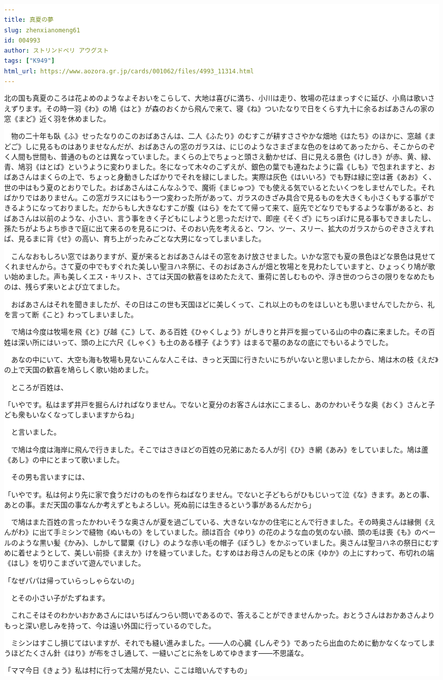 ```yaml
---
title: 真夏の夢
slug: zhenxianomeng61
id: 004993
author: ストリンドベリ アウグスト
tags: ["K949"]
html_url: https://www.aozora.gr.jp/cards/001062/files/4993_11314.html
---
```


北の国も真夏のころは花よめのようなよそおいをこらして、大地は喜びに満ち、小川は走り、牧場の花はまっすぐに延び、小鳥は歌いさえずります。その時一羽《わ》の鳩《はと》が森のおくから飛んで来て、寝《ね》ついたなりで日をくらす九十に余るおばあさんの家の窓《まど》近く羽を休めました。

　物の二十年も臥《ふ》せったなりのこのおばあさんは、二人《ふたり》のむすこが耕すささやかな畑地《はたち》のほかに、窓越《まどご》しに見るものはありませなんだが、おばあさんの窓のガラスは、にじのようなさまざまな色のをはめてあったから、そこからのぞく人間も世間も、普通のものとは異なっていました。まくらの上でちょっと頭さえ動かせば、目に見える景色《けしき》が赤、黄、緑、青、鳩羽《はとば》というように変わりました。冬になって木々のこずえが、銀色の葉でも連ねたように霜《しも》で包まれますと、おばあさんはまくらの上で、ちょっと身動きしたばかりでそれを緑にしました。実際は灰色《はいいろ》でも野は緑に空は蒼《あお》く、世の中はもう夏のとおりでした。おばあさんはこんなふうで、魔術《まじゅつ》でも使える気でいるとたいくつをしませんでした。そればかりではありません。この窓ガラスにはもう一つ変わった所があって、ガラスのきざみ具合で見るものを大きくも小さくもする事ができるようになっておりました。だからもし大きなむすこが腹《はら》をたてて帰って来て、庭先でどなりでもするような事があると、おばあさんは以前のような、小さい、言う事をきく子どもにしようと思っただけで、即座《そくざ》にちっぽけに見る事もできましたし、孫たちがよちよち歩きで庭に出て来るのを見るにつけ、そのおい先を考えると、ワン、ツー、スリー、拡大のガラスからのぞきさえすれば、見るまに背《せ》の高い、育ち上がったみごとな大男になってしまいました。

　こんなおもしろい窓ではありますが、夏が来るとおばあさんはその窓をあけ放させました。いかな窓でも夏の景色ほどな景色は見せてくれませんから。さて夏の中でもすぐれた美しい聖ヨハネ祭に、そのおばあさんが畑と牧場とを見わたしていますと、ひょっくり鳩が歌い始めました。声も美しくエス・キリスト、さては天国の歓喜をほめたたえて、重荷に苦しむものや、浮き世のつらさの限りをなめたものは、残らず来いとよび立てました。

　おばあさんはそれを聞きましたが、その日はこの世も天国ほどに美しくって、これ以上のものをほしいとも思いませんでしたから、礼を言って断《こと》わってしまいました。

　で鳩は今度は牧場を飛《と》び越《こ》して、ある百姓《ひゃくしょう》がしきりと井戸を掘っている山の中の森に来ました。その百姓は深い所にはいって、頭の上に六尺《しゃく》も土のある様子《ようす》はまるで墓のあなの底にでもいるようでした。

　あなの中にいて、大空も海も牧場も見ないこんな人こそは、きっと天国に行きたいにちがいないと思いましたから、鳩は木の枝《えだ》の上で天国の歓喜を鳩らしく歌い始めました。

　ところが百姓は、

「いやです。私はまず井戸を掘らんければなりません。でないと夏分のお客さんは水にこまるし、あのかわいそうな奥《おく》さんと子ども衆もいなくなってしまいますからね」

　と言いました。

　で鳩は今度は海岸に飛んで行きました。そこではさきほどの百姓の兄弟にあたる人が引《ひ》き網《あみ》をしていました。鳩は蘆《あし》の中にとまって歌いました。

　その男も言いますには、

「いやです。私は何より先に家で食うだけのものを作らねばなりません。でないと子どもらがひもじいって泣《な》きます。あとの事、あとの事。まだ天国の事なんか考えずともよろしい。死ぬ前には生きるという事があるんだから」

　で鳩はまた百姓の言ったかわいそうな奥さんが夏を過ごしている、大きないなかの住宅にとんで行きました。その時奥さんは縁側《えんがわ》に出て手ミシンで縫物《ぬいもの》をしていました。顔は百合《ゆり》の花のような血の気のない顔、頭の毛は喪《も》のベールのような黒い髪《かみ》、しかして罌粟《けし》のような赤い毛の帽子《ぼうし》をかぶっていました。奥さんは聖ヨハネの祭日にむすめに着せようとして、美しい前掛《まえか》けを縫っていました。むすめはお母さんの足もとの床《ゆか》の上にすわって、布切れの端《はし》を切りこまざいて遊んでいました。

「なぜパパは帰っていらっしゃらないの」

　とその小さい子がたずねます。

　これこそはそのわかいおかあさんにはいちばんつらい問いであるので、答えることができませんかった。おとうさんはおかあさんよりもっと深い悲しみを持って、今は遠い外国に行っているのでした。

　ミシンはすこし損じてはいますが、それでも縫い進みました。――人の心臓《しんぞう》であったら出血のために動かなくなってしまうほどたくさん針《はり》が布をさし通して、一縫いごとに糸をしめてゆきます――不思議な。

「ママ今日《きょう》私は村に行って太陽が見たい、ここは暗いんですもの」
